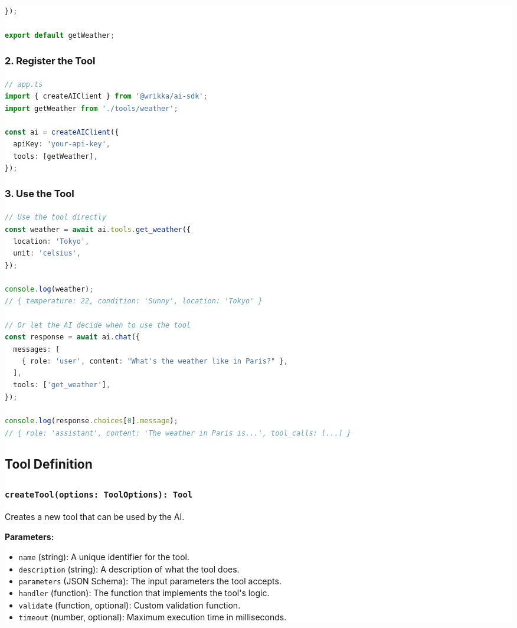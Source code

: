 ```typescript
});

export default getWeather;
```

### 2. Register the Tool

```typescript
// app.ts
import { createAIClient } from '@wrikka/ai-sdk';
import getWeather from './tools/weather';

const ai = createAIClient({
  apiKey: 'your-api-key',
  tools: [getWeather],
});
```

### 3. Use the Tool

```typescript
// Use the tool directly
const weather = await ai.tools.get_weather({
  location: 'Tokyo',
  unit: 'celsius',
});

console.log(weather);
// { temperature: 22, condition: 'Sunny', location: 'Tokyo' }

// Or let the AI decide when to use the tool
const response = await ai.chat({
  messages: [
    { role: 'user', content: "What's the weather like in Paris?" },
  ],
  tools: ['get_weather'],
});

console.log(response.choices[0].message);
// { role: 'assistant', content: 'The weather in Paris is...', tool_calls: [...] }
```

## Tool Definition

### `createTool(options: ToolOptions): Tool`

Creates a new tool that can be used by the AI.

**Parameters:**
- `name` (string): A unique identifier for the tool.
- `description` (string): A description of what the tool does.
- `parameters` (JSON Schema): The input parameters the tool accepts.
- `handler` (function): The function that implements the tool's logic.
- `validate` (function, optional): Custom validation function.
- `timeout` (number, optional): Maximum execution time in milliseconds.
